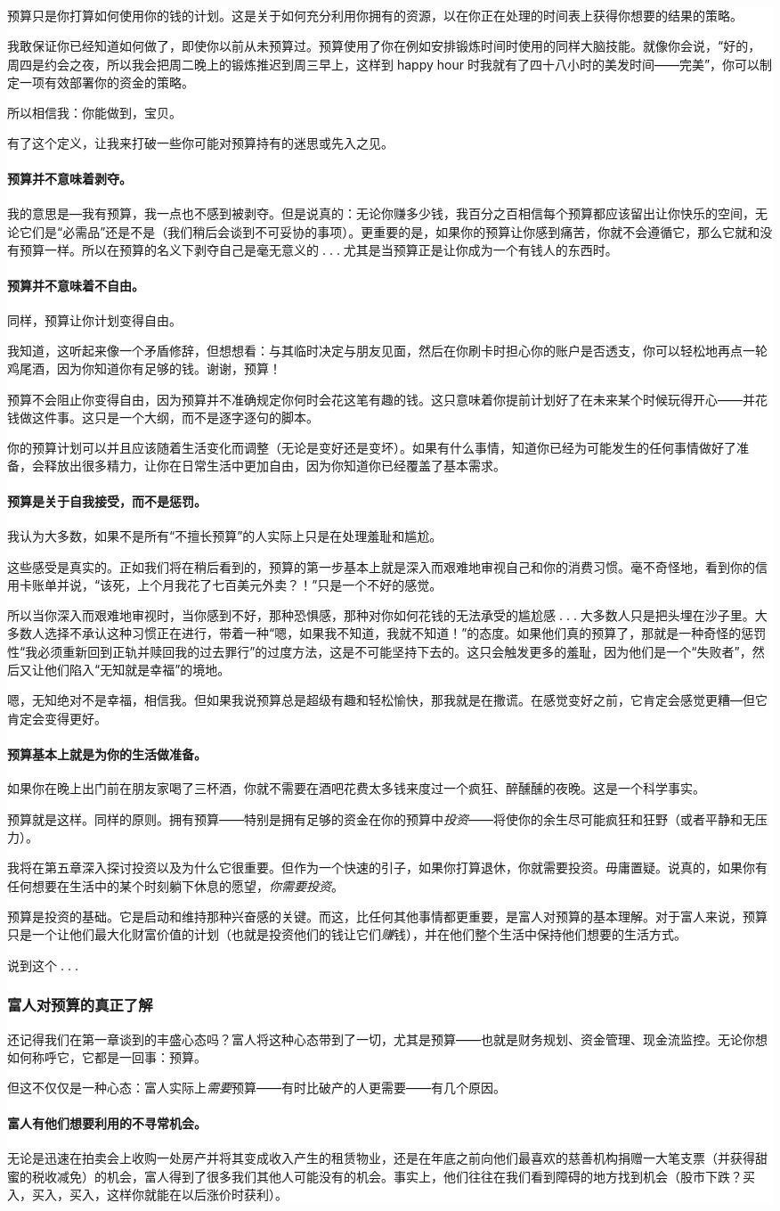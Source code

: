 预算只是你打算如何使用你的钱的计划。这是关于如何充分利用你拥有的资源，以在你正在处理的时间表上获得你想要的结果的策略。

我敢保证你已经知道如何做了，即使你以前从未预算过。预算使用了你在例如安排锻炼时间时使用的同样大脑技能。就像你会说，“好的，周四是约会之夜，所以我会把周二晚上的锻炼推迟到周三早上，这样到 happy hour 时我就有了四十八小时的美发时间——完美”，你可以制定一项有效部署你的资金的策略。

所以相信我：你能做到，宝贝。

有了这个定义，让我来打破一些你可能对预算持有的迷思或先入之见。

#### 预算并不意味着剥夺。

我的意思是—我有预算，我一点也不感到被剥夺。但是说真的：无论你赚多少钱，我百分之百相信每个预算都应该留出让你快乐的空间，无论它们是“必需品”还是不是（我们稍后会谈到不可妥协的事项）。更重要的是，如果你的预算让你感到痛苦，你就不会遵循它，那么它就和没有预算一样。所以在预算的名义下剥夺自己是毫无意义的 . . . 尤其是当预算正是让你成为一个有钱人的东西时。

#### 预算并不意味着不自由。

同样，预算让你计划变得自由。

我知道，这听起来像一个矛盾修辞，但想想看：与其临时决定与朋友见面，然后在你刷卡时担心你的账户是否透支，你可以轻松地再点一轮鸡尾酒，因为你知道你有足够的钱。谢谢，预算！

预算不会阻止你变得自由，因为预算并不准确规定你何时会花这笔有趣的钱。这只意味着你提前计划好了在未来某个时候玩得开心——并花钱做这件事。这只是一个大纲，而不是逐字逐句的脚本。

你的预算计划可以并且应该随着生活变化而调整（无论是变好还是变坏）。如果有什么事情，知道你已经为可能发生的任何事情做好了准备，会释放出很多精力，让你在日常生活中更加自由，因为你知道你已经覆盖了基本需求。

#### 预算是关于自我接受，而不是惩罚。

我认为大多数，如果不是所有“不擅长预算”的人实际上只是在处理羞耻和尴尬。

这些感受是真实的。正如我们将在稍后看到的，预算的第一步基本上就是深入而艰难地审视自己和你的消费习惯。毫不奇怪地，看到你的信用卡账单并说，“该死，上个月我花了七百美元外卖？！”只是一个不好的感觉。

所以当你深入而艰难地审视时，当你感到不好，那种恐惧感，那种对你如何花钱的无法承受的尴尬感 . . . 大多数人只是把头埋在沙子里。大多数人选择不承认这种习惯正在进行，带着一种“嗯，如果我不知道，我就不知道！”的态度。如果他们真的预算了，那就是一种奇怪的惩罚性“我必须重新回到正轨并赎回我的过去罪行”的过度方法，这是不可能坚持下去的。这只会触发更多的羞耻，因为他们是一个“失败者”，然后又让他们陷入“无知就是幸福”的境地。

嗯，无知绝对不是幸福，相信我。但如果我说预算总是超级有趣和轻松愉快，那我就是在撒谎。在感觉变好之前，它肯定会感觉更糟—但它肯定会变得更好。

#### 预算基本上就是为你的生活做准备。

如果你在晚上出门前在朋友家喝了三杯酒，你就不需要在酒吧花费太多钱来度过一个疯狂、醉醺醺的夜晚。这是一个科学事实。

预算就是这样。同样的原则。拥有预算——特别是拥有足够的资金在你的预算中*投资*——将使你的余生尽可能疯狂和狂野（或者平静和无压力）。

我将在第五章深入探讨投资以及为什么它很重要。但作为一个快速的引子，如果你打算退休，你就需要投资。毋庸置疑。说真的，如果你有任何想要在生活中的某个时刻躺下休息的愿望，*你需要投资*。

预算是投资的基础。它是启动和维持那种兴奋感的关键。而这，比任何其他事情都更重要，是富人对预算的基本理解。对于富人来说，预算只是一个让他们最大化财富价值的计划（也就是投资他们的钱让它们*赚*钱），并在他们整个生活中保持他们想要的生活方式。

说到这个 . . .

### 富人对预算的真正了解

还记得我们在第一章谈到的丰盛心态吗？富人将这种心态带到了一切，尤其是预算——也就是财务规划、资金管理、现金流监控。无论你想如何称呼它，它都是一回事：预算。

但这不仅仅是一种心态：富人实际上*需要*预算——有时比破产的人更需要——有几个原因。

#### 富人有他们想要利用的不寻常机会。

无论是迅速在拍卖会上收购一处房产并将其变成收入产生的租赁物业，还是在年底之前向他们最喜欢的慈善机构捐赠一大笔支票（并获得甜蜜的税收减免）的机会，富人得到了很多我们其他人可能没有的机会。事实上，他们往往在我们看到障碍的地方找到机会（股市下跌？买入，买入，买入，这样你就能在以后涨价时获利）。
